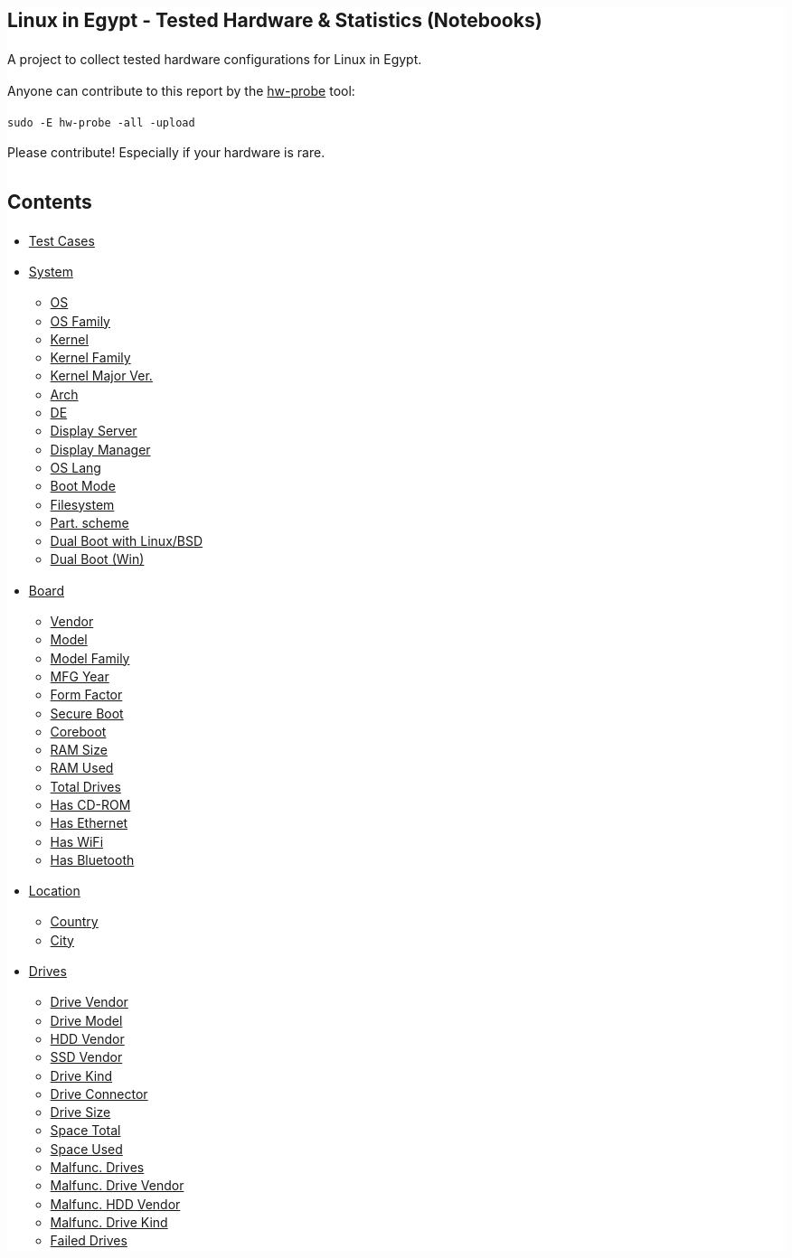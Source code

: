Linux in Egypt - Tested Hardware & Statistics (Notebooks)
---------------------------------------------------------

A project to collect tested hardware configurations for Linux in Egypt.

Anyone can contribute to this report by the [hw-probe](https://github.com/linuxhw/hw-probe) tool:

    sudo -E hw-probe -all -upload

Please contribute! Especially if your hardware is rare.

Contents
--------

* [ Test Cases ](#test-cases)

* [ System ](#system)
  - [ OS                       ](#os)
  - [ OS Family                ](#os-family)
  - [ Kernel                   ](#kernel)
  - [ Kernel Family            ](#kernel-family)
  - [ Kernel Major Ver.        ](#kernel-major-ver)
  - [ Arch                     ](#arch)
  - [ DE                       ](#de)
  - [ Display Server           ](#display-server)
  - [ Display Manager          ](#display-manager)
  - [ OS Lang                  ](#os-lang)
  - [ Boot Mode                ](#boot-mode)
  - [ Filesystem               ](#filesystem)
  - [ Part. scheme             ](#part-scheme)
  - [ Dual Boot with Linux/BSD ](#dual-boot-with-linuxbsd)
  - [ Dual Boot (Win)          ](#dual-boot-win)

* [ Board ](#board)
  - [ Vendor                   ](#vendor)
  - [ Model                    ](#model)
  - [ Model Family             ](#model-family)
  - [ MFG Year                 ](#mfg-year)
  - [ Form Factor              ](#form-factor)
  - [ Secure Boot              ](#secure-boot)
  - [ Coreboot                 ](#coreboot)
  - [ RAM Size                 ](#ram-size)
  - [ RAM Used                 ](#ram-used)
  - [ Total Drives             ](#total-drives)
  - [ Has CD-ROM               ](#has-cd-rom)
  - [ Has Ethernet             ](#has-ethernet)
  - [ Has WiFi                 ](#has-wifi)
  - [ Has Bluetooth            ](#has-bluetooth)

* [ Location ](#location)
  - [ Country                  ](#country)
  - [ City                     ](#city)

* [ Drives ](#drives)
  - [ Drive Vendor             ](#drive-vendor)
  - [ Drive Model              ](#drive-model)
  - [ HDD Vendor               ](#hdd-vendor)
  - [ SSD Vendor               ](#ssd-vendor)
  - [ Drive Kind               ](#drive-kind)
  - [ Drive Connector          ](#drive-connector)
  - [ Drive Size               ](#drive-size)
  - [ Space Total              ](#space-total)
  - [ Space Used               ](#space-used)
  - [ Malfunc. Drives          ](#malfunc-drives)
  - [ Malfunc. Drive Vendor    ](#malfunc-drive-vendor)
  - [ Malfunc. HDD Vendor      ](#malfunc-hdd-vendor)
  - [ Malfunc. Drive Kind      ](#malfunc-drive-kind)
  - [ Failed Drives            ](#failed-drives)
